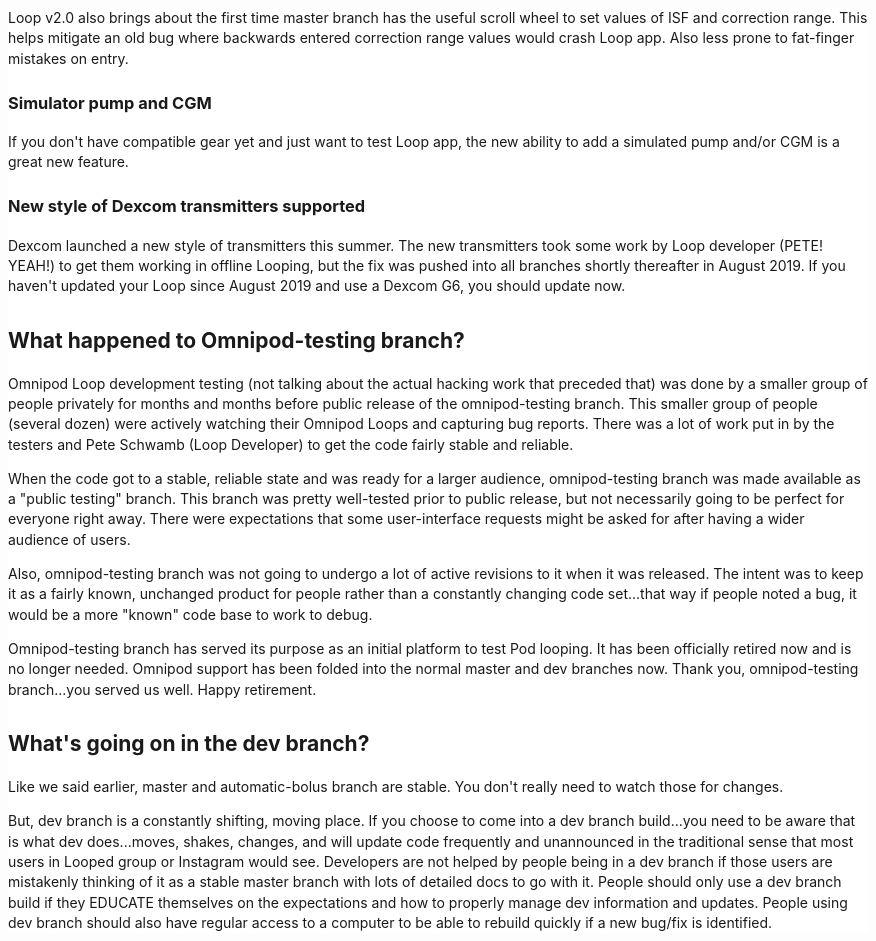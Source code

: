 Loop v2.0 also brings about the first time master branch has the useful scroll wheel to set values of ISF and correction range. This helps mitigate an old bug where backwards entered correction range values would crash Loop app. Also less prone to fat-finger mistakes on entry.

### Simulator pump and CGM

If you don't have compatible gear yet and just want to test Loop app, the new ability to add a simulated pump and/or CGM is a great new feature.

### New style of Dexcom transmitters supported

Dexcom launched a new style of transmitters this summer. The new transmitters took some work by Loop developer (PETE! YEAH!) to get them working in offline Looping, but the fix was pushed into all branches shortly thereafter in August 2019. If you haven't updated your Loop since August 2019 and use a Dexcom G6, you should update now.

## What happened to Omnipod-testing branch?

Omnipod Loop development testing (not talking about the actual hacking work that preceded that) was done by a smaller group of people privately for months and months before public release of the omnipod-testing branch. This smaller group of people (several dozen) were actively watching their Omnipod Loops and capturing bug reports. There was a lot of work put in by the testers and Pete Schwamb (Loop Developer) to get the code fairly stable and reliable.

When the code got to a stable, reliable state and was ready for a larger audience, omnipod-testing branch was made available as a "public testing" branch. This branch was pretty well-tested prior to public release, but not necessarily going to be perfect for everyone right away. There were expectations that some user-interface requests might be asked for after having a wider audience of users.

Also, omnipod-testing branch was not going to undergo a lot of active revisions to it when it was released. The intent was to keep it as a fairly known, unchanged product for people rather than a constantly changing code set...that way if people noted a bug, it would be a more "known" code base to work to debug.

Omnipod-testing branch has served its purpose as an initial platform to test Pod looping. It has been officially retired now and is no longer needed. Omnipod support has been folded into the normal master and dev branches now.  Thank you, omnipod-testing branch...you served us well. Happy retirement.

## What's going on in the dev branch?

Like we said earlier, master and automatic-bolus branch are stable. You don't really need to watch those for changes.

But, dev branch is a constantly shifting, moving place. If you choose to come into a dev branch build...you need to be aware that is what dev does...moves, shakes, changes, and will update code frequently and unannounced in the traditional sense that most users in Looped group or Instagram would see. Developers are not helped by people being in a dev branch if those users are mistakenly thinking of it as a stable master branch with lots of detailed docs to go with it. People should only use a dev branch build if they EDUCATE themselves on the expectations and how to properly manage dev information and updates. People using dev branch should also have regular access to a computer to be able to rebuild quickly if a new bug/fix is identified.

